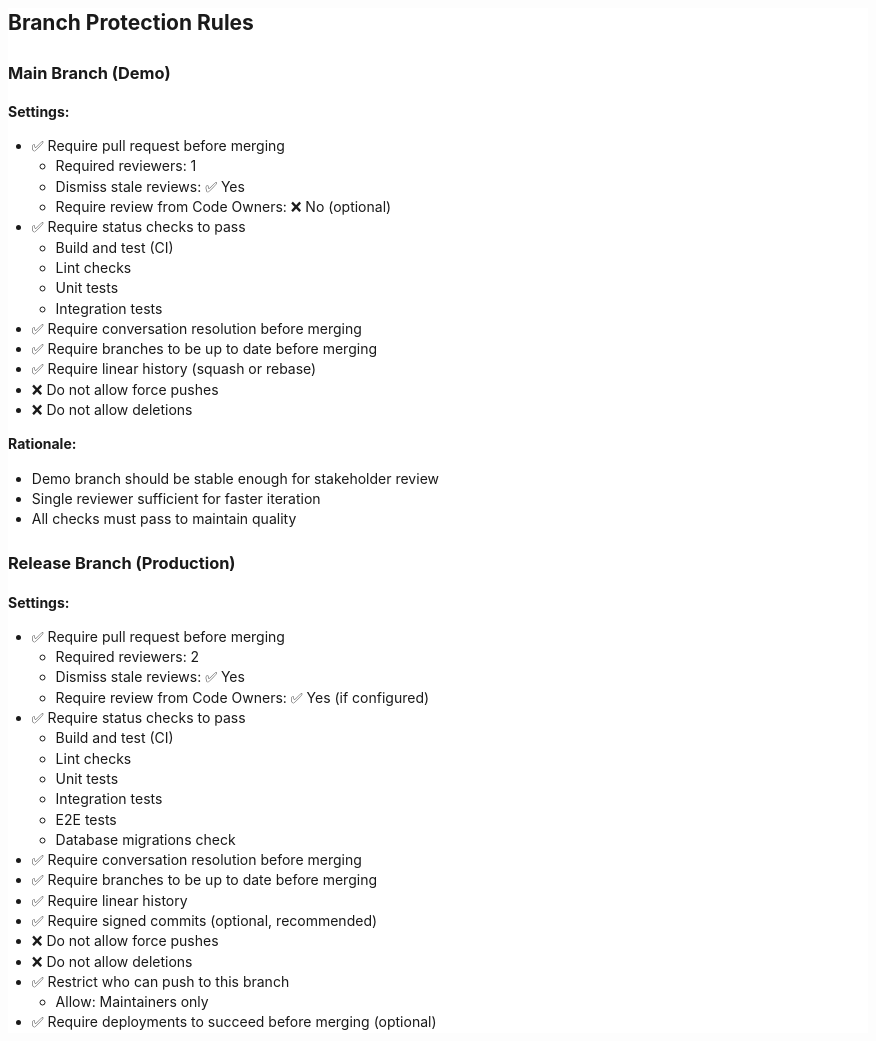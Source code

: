 
## Branch Protection Rules

### Main Branch (Demo)

**Settings:**

- ✅ Require pull request before merging
  - Required reviewers: 1
  - Dismiss stale reviews: ✅ Yes
  - Require review from Code Owners: ❌ No (optional)
- ✅ Require status checks to pass
  - Build and test (CI)
  - Lint checks
  - Unit tests
  - Integration tests
- ✅ Require conversation resolution before merging
- ✅ Require branches to be up to date before merging
- ✅ Require linear history (squash or rebase)
- ❌ Do not allow force pushes
- ❌ Do not allow deletions

**Rationale:**

- Demo branch should be stable enough for stakeholder review
- Single reviewer sufficient for faster iteration
- All checks must pass to maintain quality

### Release Branch (Production)

**Settings:**

- ✅ Require pull request before merging
  - Required reviewers: 2
  - Dismiss stale reviews: ✅ Yes
  - Require review from Code Owners: ✅ Yes (if configured)
- ✅ Require status checks to pass
  - Build and test (CI)
  - Lint checks
  - Unit tests
  - Integration tests
  - E2E tests
  - Database migrations check
- ✅ Require conversation resolution before merging
- ✅ Require branches to be up to date before merging
- ✅ Require linear history
- ✅ Require signed commits (optional, recommended)
- ❌ Do not allow force pushes
- ❌ Do not allow deletions
- ✅ Restrict who can push to this branch
  - Allow: Maintainers only
- ✅ Require deployments to succeed before merging (optional)
